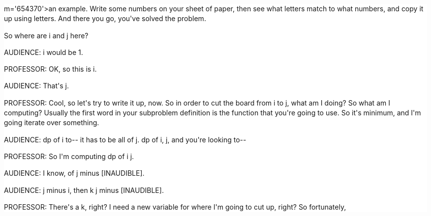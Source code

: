   m='654370'>an</span> <span m='654480'>example.</span> <span
  m='656050'>Write</span> <span m='656290'>some</span> <span
  m='656500'>numbers</span> <span m='657020'>on</span> <span
  m='657180'>your</span> <span m='658080'>sheet</span> <span
  m='658280'>of</span> <span m='658380'>paper,</span> <span
  m='659310'>then</span> <span m='659510'>see</span> <span
  m='659870'>what</span> <span m='660550'>letters</span> <span
  m='661010'>match</span> <span m='661360'>to</span> <span
  m='661450'>what</span> <span m='661680'>numbers,</span> <span
  m='662160'>and</span> <span m='662450'>copy</span> <span m='662780'>it</span>
  <span m='662860'>up</span> <span m='663010'>using</span> <span
  m='663250'>letters.</span> <span m='663940'>And</span> <span
  m='664130'>there</span> <span m='664270'>you</span> <span
  m='664330'>go,</span> <span m='664630'>you've</span> <span
  m='664700'>solved</span> <span m='664930'>the</span> <span
  m='665010'>problem.</span> </p><p><span m='667220'>So</span> <span
  m='668495'>where</span> <span m='668950'>are i and j</span> <span
  m='669470'>here?</span> </p><p><span m='672630'>AUDIENCE:  i</span> <span
  m='673080'>would</span> <span m='673430'>be</span> <span m='673600'>1.</span>
  </p><p><span m='674200'>PROFESSOR: OK,</span> <span m='675020'>so</span> <span
  m='675180'>this is</span> <span m='675340'>i.</span> </p><p><span
  m='676438'>AUDIENCE: That's j.</span> </p><p><span m='679130'>PROFESSOR:
  Cool,</span> <span m='680460'>so</span> <span m='680700'>let's</span> <span
  m='680910'>try</span> <span m='681070'>to</span> <span m='681140'>write
  it</span> <span m='681400'>up,</span> <span m='681600'>now.</span> <span
  m='684400'>So</span> <span m='684590'>in</span> <span m='684740'>order</span>
  <span m='684920'>to</span> <span m='685060'>cut</span> <span
  m='685280'>the</span> <span m='685370'>board</span> <span
  m='686520'>from</span> <span m='686840'>i</span> <span m='686950'>to</span>
  <span m='687100'>j,</span> <span m='688530'>what</span> <span
  m='688700'>am</span> <span m='688820'>I</span> <span m='688900'>doing?</span>
  <span m='691040'>So</span> <span m='691190'>what</span> <span
  m='691340'>am</span> <span m='691390'>I</span> <span
  m='691510'>computing?</span> <span m='693010'>Usually</span> <span
  m='693480'>the</span> <span m='693610'>first</span> <span
  m='694040'>word</span> <span m='694380'>in your</span> <span
  m='694780'>subproblem</span> <span m='695120'>definition</span> <span
  m='695670'>is</span> <span m='695800'>the</span> <span
  m='695900'>function</span> <span m='696260'>that</span> <span
  m='696420'>you're</span> <span m='696560'>going</span> <span
  m='696740'>to</span> <span m='696800'>use.</span> <span m='698080'>So</span>
  <span m='698330'>it's</span> <span m='699630'>minimum,</span> <span
  m='700540'>and</span> <span m='700710'>I'm</span> <span
  m='700790'>going</span> <span m='700920'>iterate</span> <span
  m='701490'>over</span> <span m='701700'>something.</span> </p><p><span
  m='703008'>AUDIENCE: dp</span> <span m='703492'>of</span> <span
  m='704944'>i</span> <span m='705428'>to--</span> <span m='707370'>it has to
  be</span> <span m='708280'>all of</span> <span m='708860'>j.</span> <span
  m='710770'>dp of i,</span> <span m='711370'>j,</span> <span m='711965'>and
  you're looking to--</span> </p><p><span m='712260'>PROFESSOR: So</span> <span
  m='712400'>I'm</span> <span m='712600'>computing</span> <span
  m='712860'>dp</span> <span m='713120'>of</span> <span m='713500'>i j.</span>
  </p><p><span m='714380'>AUDIENCE: I know,</span> <span m='714820'>of</span>
  <span m='715110'>j</span> <span m='715420'>minus</span> <span
  m='715820'>[INAUDIBLE].</span> </p><p><span m='717380'>AUDIENCE: j
  minus</span> <span m='717820'>i,</span> <span m='718260'>then</span> <span
  m='718700'>k j</span> <span m='719147'>minus</span> <span
  m='719574'>[INAUDIBLE].</span> </p><p><span m='720620'>PROFESSOR:
  There's</span> <span m='720830'>a</span> <span m='720930'>k,</span> <span
  m='721210'>right?</span> <span m='721980'>I need</span> <span m='722480'>a
  new</span> <span m='722610'>variable</span> <span m='723190'>for where</span>
  <span m='723570'>I'm going to</span> <span m='723950'>cut</span> <span
  m='724150'>up,</span> <span m='724800'>right?</span> <span
  m='725980'>So</span> <span m='726680'>fortunately,</span> <span